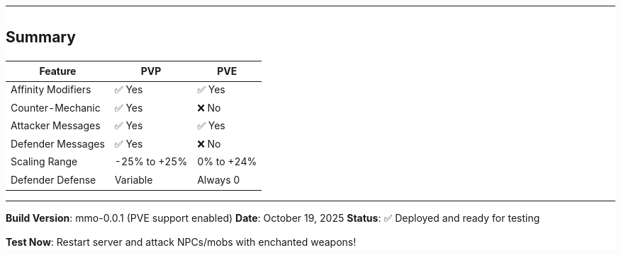 ```
```

---

## Summary

| Feature | PVP | PVE |
|---------|-----|-----|
| Affinity Modifiers | ✅ Yes | ✅ Yes |
| Counter-Mechanic | ✅ Yes | ❌ No |
| Attacker Messages | ✅ Yes | ✅ Yes |
| Defender Messages | ✅ Yes | ❌ No |
| Scaling Range | -25% to +25% | 0% to +24% |
| Defender Defense | Variable | Always 0 |

---

**Build Version**: mmo-0.0.1 (PVE support enabled)
**Date**: October 19, 2025
**Status**: ✅ Deployed and ready for testing

**Test Now**: Restart server and attack NPCs/mobs with enchanted weapons!
